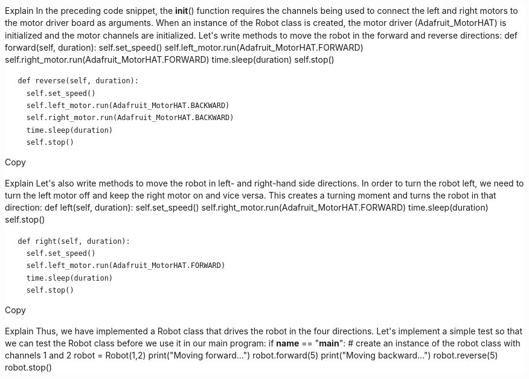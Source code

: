 Explain
In the preceding code snippet, the __init__() function requires the channels being used to connect the left and right motors to the motor driver board as arguments.
When an instance of the Robot class is created, the motor driver (Adafruit_MotorHAT) is initialized and the motor channels are initialized.
Let's write methods to move the robot in the forward and reverse directions:
       def forward(self, duration): 
         self.set_speed() 
         self.left_motor.run(Adafruit_MotorHAT.FORWARD) 
         self.right_motor.run(Adafruit_MotorHAT.FORWARD) 
         time.sleep(duration) 
         self.stop() 

       def reverse(self, duration): 
         self.set_speed() 
         self.left_motor.run(Adafruit_MotorHAT.BACKWARD) 
         self.right_motor.run(Adafruit_MotorHAT.BACKWARD) 
         time.sleep(duration) 
         self.stop()

Copy

Explain
Let's also write methods to move the robot in left- and right-hand side directions. In order to turn the robot left, we need to turn the left motor off and keep the right motor on and vice versa. This creates a turning moment and turns the robot in that direction:
       def left(self, duration): 
         self.set_speed() 
         self.right_motor.run(Adafruit_MotorHAT.FORWARD) 
         time.sleep(duration) 
         self.stop() 

       def right(self, duration): 
         self.set_speed() 
         self.left_motor.run(Adafruit_MotorHAT.FORWARD) 
         time.sleep(duration) 
         self.stop()

Copy

Explain
Thus, we have implemented a Robot class that drives the robot in the four directions. Let's implement a simple test so that we can test the Robot class before we use it in our main program:
       if __name__ == "__main__": 
         # create an instance  of the robot class with channels 1 and 2 
         robot = Robot(1,2) 
         print("Moving forward...") 
         robot.forward(5) 
         print("Moving backward...") 
         robot.reverse(5) 
         robot.stop()

